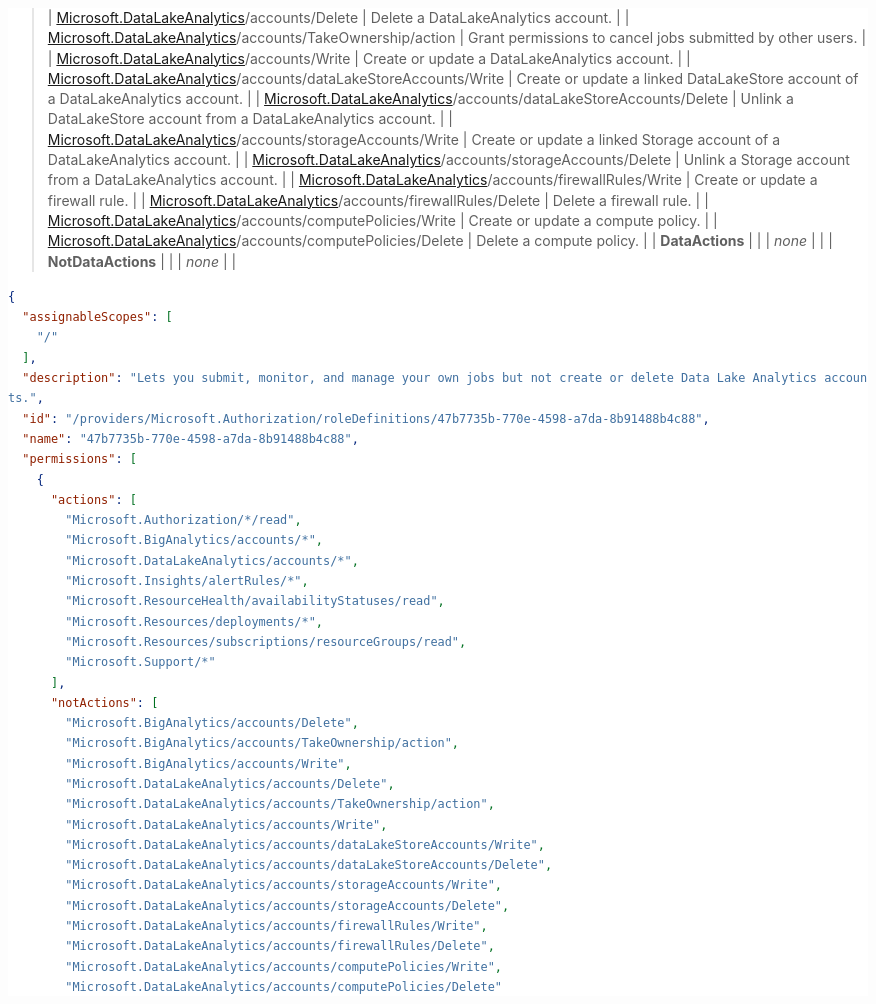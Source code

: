 > | [Microsoft.DataLakeAnalytics](../permissions/analytics.md#microsoftdatalakeanalytics)/accounts/Delete | Delete a DataLakeAnalytics account. |
> | [Microsoft.DataLakeAnalytics](../permissions/analytics.md#microsoftdatalakeanalytics)/accounts/TakeOwnership/action | Grant permissions to cancel jobs submitted by other users. |
> | [Microsoft.DataLakeAnalytics](../permissions/analytics.md#microsoftdatalakeanalytics)/accounts/Write | Create or update a DataLakeAnalytics account. |
> | [Microsoft.DataLakeAnalytics](../permissions/analytics.md#microsoftdatalakeanalytics)/accounts/dataLakeStoreAccounts/Write | Create or update a linked DataLakeStore account of a DataLakeAnalytics account. |
> | [Microsoft.DataLakeAnalytics](../permissions/analytics.md#microsoftdatalakeanalytics)/accounts/dataLakeStoreAccounts/Delete | Unlink a DataLakeStore account from a DataLakeAnalytics account. |
> | [Microsoft.DataLakeAnalytics](../permissions/analytics.md#microsoftdatalakeanalytics)/accounts/storageAccounts/Write | Create or update a linked Storage account of a DataLakeAnalytics account. |
> | [Microsoft.DataLakeAnalytics](../permissions/analytics.md#microsoftdatalakeanalytics)/accounts/storageAccounts/Delete | Unlink a Storage account from a DataLakeAnalytics account. |
> | [Microsoft.DataLakeAnalytics](../permissions/analytics.md#microsoftdatalakeanalytics)/accounts/firewallRules/Write | Create or update a firewall rule. |
> | [Microsoft.DataLakeAnalytics](../permissions/analytics.md#microsoftdatalakeanalytics)/accounts/firewallRules/Delete | Delete a firewall rule. |
> | [Microsoft.DataLakeAnalytics](../permissions/analytics.md#microsoftdatalakeanalytics)/accounts/computePolicies/Write | Create or update a compute policy. |
> | [Microsoft.DataLakeAnalytics](../permissions/analytics.md#microsoftdatalakeanalytics)/accounts/computePolicies/Delete | Delete a compute policy. |
> | **DataActions** |  |
> | *none* |  |
> | **NotDataActions** |  |
> | *none* |  |

```json
{
  "assignableScopes": [
    "/"
  ],
  "description": "Lets you submit, monitor, and manage your own jobs but not create or delete Data Lake Analytics accounts.",
  "id": "/providers/Microsoft.Authorization/roleDefinitions/47b7735b-770e-4598-a7da-8b91488b4c88",
  "name": "47b7735b-770e-4598-a7da-8b91488b4c88",
  "permissions": [
    {
      "actions": [
        "Microsoft.Authorization/*/read",
        "Microsoft.BigAnalytics/accounts/*",
        "Microsoft.DataLakeAnalytics/accounts/*",
        "Microsoft.Insights/alertRules/*",
        "Microsoft.ResourceHealth/availabilityStatuses/read",
        "Microsoft.Resources/deployments/*",
        "Microsoft.Resources/subscriptions/resourceGroups/read",
        "Microsoft.Support/*"
      ],
      "notActions": [
        "Microsoft.BigAnalytics/accounts/Delete",
        "Microsoft.BigAnalytics/accounts/TakeOwnership/action",
        "Microsoft.BigAnalytics/accounts/Write",
        "Microsoft.DataLakeAnalytics/accounts/Delete",
        "Microsoft.DataLakeAnalytics/accounts/TakeOwnership/action",
        "Microsoft.DataLakeAnalytics/accounts/Write",
        "Microsoft.DataLakeAnalytics/accounts/dataLakeStoreAccounts/Write",
        "Microsoft.DataLakeAnalytics/accounts/dataLakeStoreAccounts/Delete",
        "Microsoft.DataLakeAnalytics/accounts/storageAccounts/Write",
        "Microsoft.DataLakeAnalytics/accounts/storageAccounts/Delete",
        "Microsoft.DataLakeAnalytics/accounts/firewallRules/Write",
        "Microsoft.DataLakeAnalytics/accounts/firewallRules/Delete",
        "Microsoft.DataLakeAnalytics/accounts/computePolicies/Write",
        "Microsoft.DataLakeAnalytics/accounts/computePolicies/Delete"
```